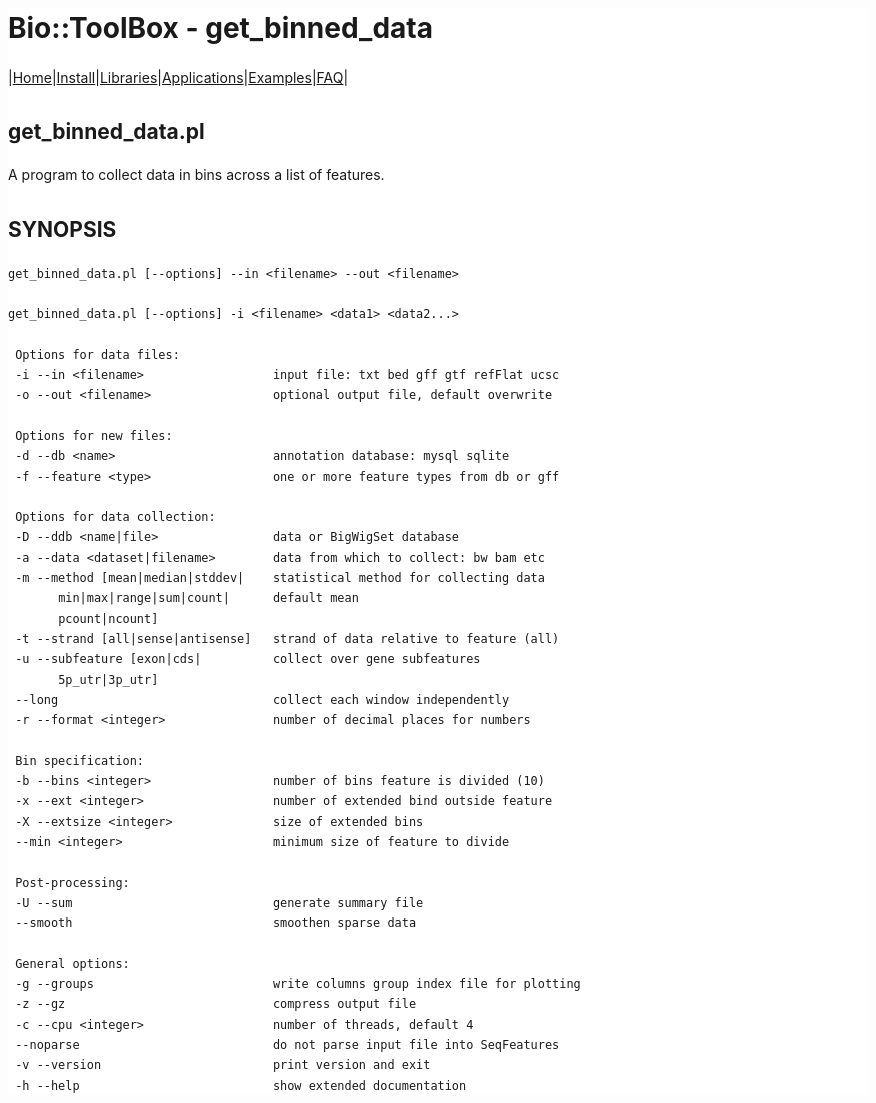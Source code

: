 # Bio::ToolBox - get\_binned\_data

|[Home](ReadMe.md)|[Install](AdvancedInstallation.md)|[Libraries](Libraries.md)|[Applications](Applications.md)|[Examples](Examples.md)|[FAQ](FAQ.md)|

## get\_binned\_data.pl

A program to collect data in bins across a list of features.

## SYNOPSIS

    get_binned_data.pl [--options] --in <filename> --out <filename>
     
    get_binned_data.pl [--options] -i <filename> <data1> <data2...>
     
     Options for data files:
     -i --in <filename>                  input file: txt bed gff gtf refFlat ucsc
     -o --out <filename>                 optional output file, default overwrite 
     
     Options for new files:
     -d --db <name>                      annotation database: mysql sqlite
     -f --feature <type>                 one or more feature types from db or gff
     
     Options for data collection:
     -D --ddb <name|file>                data or BigWigSet database
     -a --data <dataset|filename>        data from which to collect: bw bam etc
     -m --method [mean|median|stddev|    statistical method for collecting data
           min|max|range|sum|count|      default mean
           pcount|ncount]
     -t --strand [all|sense|antisense]   strand of data relative to feature (all)
     -u --subfeature [exon|cds|          collect over gene subfeatures 
           5p_utr|3p_utr] 
     --long                              collect each window independently
     -r --format <integer>               number of decimal places for numbers
     
     Bin specification:
     -b --bins <integer>                 number of bins feature is divided (10)
     -x --ext <integer>                  number of extended bind outside feature
     -X --extsize <integer>              size of extended bins
     --min <integer>                     minimum size of feature to divide
     
     Post-processing:
     -U --sum                            generate summary file
     --smooth                            smoothen sparse data
     
     General options:
     -g --groups                         write columns group index file for plotting
     -z --gz                             compress output file
     -c --cpu <integer>                  number of threads, default 4
     --noparse                           do not parse input file into SeqFeatures
     -v --version                        print version and exit
     -h --help                           show extended documentation
